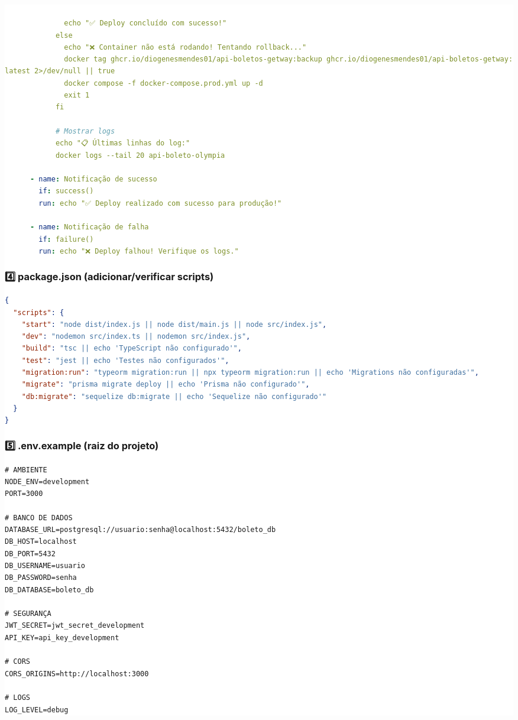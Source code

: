 ```yaml
              
              echo "✅ Deploy concluído com sucesso!"
            else
              echo "❌ Container não está rodando! Tentando rollback..."
              docker tag ghcr.io/diogenesmendes01/api-boletos-getway:backup ghcr.io/diogenesmendes01/api-boletos-getway:latest 2>/dev/null || true
              docker compose -f docker-compose.prod.yml up -d
              exit 1
            fi
            
            # Mostrar logs
            echo "📋 Últimas linhas do log:"
            docker logs --tail 20 api-boleto-olympia

      - name: Notificação de sucesso
        if: success()
        run: echo "✅ Deploy realizado com sucesso para produção!"

      - name: Notificação de falha
        if: failure()
        run: echo "❌ Deploy falhou! Verifique os logs."
```

### 4️⃣ **package.json** (adicionar/verificar scripts)

```json
{
  "scripts": {
    "start": "node dist/index.js || node dist/main.js || node src/index.js",
    "dev": "nodemon src/index.ts || nodemon src/index.js",
    "build": "tsc || echo 'TypeScript não configurado'",
    "test": "jest || echo 'Testes não configurados'",
    "migration:run": "typeorm migration:run || npx typeorm migration:run || echo 'Migrations não configuradas'",
    "migrate": "prisma migrate deploy || echo 'Prisma não configurado'",
    "db:migrate": "sequelize db:migrate || echo 'Sequelize não configurado'"
  }
}
```

### 5️⃣ **.env.example** (raiz do projeto)

```env
# AMBIENTE
NODE_ENV=development
PORT=3000

# BANCO DE DADOS
DATABASE_URL=postgresql://usuario:senha@localhost:5432/boleto_db
DB_HOST=localhost
DB_PORT=5432
DB_USERNAME=usuario
DB_PASSWORD=senha
DB_DATABASE=boleto_db

# SEGURANÇA
JWT_SECRET=jwt_secret_development
API_KEY=api_key_development

# CORS
CORS_ORIGINS=http://localhost:3000

# LOGS
LOG_LEVEL=debug
```